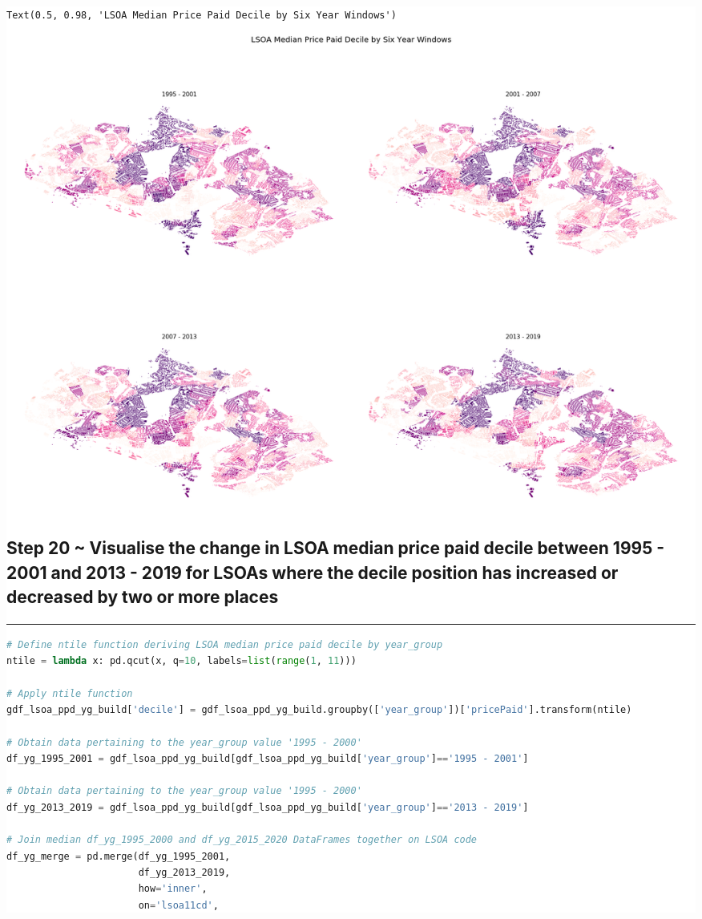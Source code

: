 


    Text(0.5, 0.98, 'LSOA Median Price Paid Decile by Six Year Windows')




![png](./media/notebook-cell-outputs/step-19-output.png)


## Step 20 ~ Visualise the change in LSOA median price paid decile between 1995 - 2001 and 2013 - 2019 for LSOAs where the decile position has increased or decreased by two or more places

---


```python
# Define ntile function deriving LSOA median price paid decile by year_group
ntile = lambda x: pd.qcut(x, q=10, labels=list(range(1, 11)))

# Apply ntile function
gdf_lsoa_ppd_yg_build['decile'] = gdf_lsoa_ppd_yg_build.groupby(['year_group'])['pricePaid'].transform(ntile)

# Obtain data pertaining to the year_group value '1995 - 2000'
df_yg_1995_2001 = gdf_lsoa_ppd_yg_build[gdf_lsoa_ppd_yg_build['year_group']=='1995 - 2001']

# Obtain data pertaining to the year_group value '1995 - 2000'
df_yg_2013_2019 = gdf_lsoa_ppd_yg_build[gdf_lsoa_ppd_yg_build['year_group']=='2013 - 2019']

# Join median df_yg_1995_2000 and df_yg_2015_2020 DataFrames together on LSOA code
df_yg_merge = pd.merge(df_yg_1995_2001,
                       df_yg_2013_2019,
                       how='inner',
                       on='lsoa11cd',
```